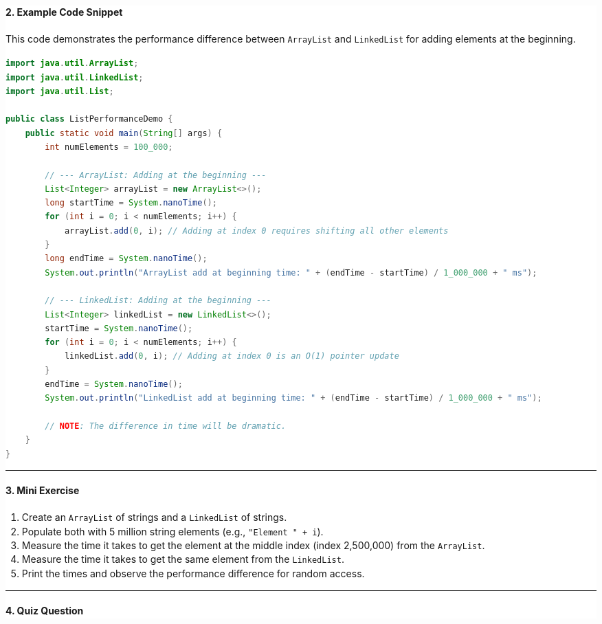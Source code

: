 
#### **2. Example Code Snippet**

This code demonstrates the performance difference between `ArrayList` and `LinkedList` for adding elements at the beginning.

```java
import java.util.ArrayList;
import java.util.LinkedList;
import java.util.List;

public class ListPerformanceDemo {
    public static void main(String[] args) {
        int numElements = 100_000;

        // --- ArrayList: Adding at the beginning ---
        List<Integer> arrayList = new ArrayList<>();
        long startTime = System.nanoTime();
        for (int i = 0; i < numElements; i++) {
            arrayList.add(0, i); // Adding at index 0 requires shifting all other elements
        }
        long endTime = System.nanoTime();
        System.out.println("ArrayList add at beginning time: " + (endTime - startTime) / 1_000_000 + " ms");

        // --- LinkedList: Adding at the beginning ---
        List<Integer> linkedList = new LinkedList<>();
        startTime = System.nanoTime();
        for (int i = 0; i < numElements; i++) {
            linkedList.add(0, i); // Adding at index 0 is an O(1) pointer update
        }
        endTime = System.nanoTime();
        System.out.println("LinkedList add at beginning time: " + (endTime - startTime) / 1_000_000 + " ms");

        // NOTE: The difference in time will be dramatic.
    }
}
```

---

#### **3. Mini Exercise**

1.  Create an `ArrayList` of strings and a `LinkedList` of strings.
2.  Populate both with 5 million string elements (e.g., `"Element " + i`).
3.  Measure the time it takes to get the element at the middle index (index 2,500,000) from the `ArrayList`.
4.  Measure the time it takes to get the same element from the `LinkedList`.
5.  Print the times and observe the performance difference for random access.

---

#### **4. Quiz Question**
